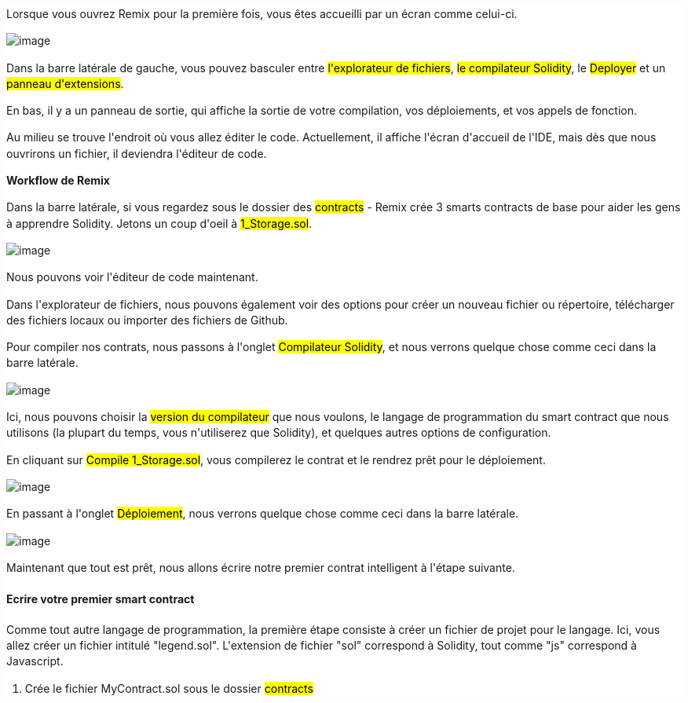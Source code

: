 Lorsque vous ouvrez Remix pour la première fois, vous êtes accueilli par un écran comme celui-ci.

![image](https://i.imgur.com/4RqBi40.png)

Dans la barre latérale de gauche, vous pouvez basculer entre <mark>l'explorateur de fichiers</mark>, <mark>le compilateur Solidity</mark>, le <mark>Deployer</mark> et un <mark>panneau d'extensions</mark>.

En bas, il y a un panneau de sortie, qui affiche la sortie de votre compilation, vos déploiements, et vos appels de fonction.

Au milieu se trouve l'endroit où vous allez éditer le code. Actuellement, il affiche l'écran d'accueil de l'IDE, mais dès que nous ouvrirons un fichier, il deviendra l'éditeur de code.

**Workflow de Remix**

Dans la barre latérale, si vous regardez sous le dossier des <mark>contracts</mark> - Remix crée 3 smarts contracts de base pour aider les gens à apprendre Solidity. Jetons un coup d'oeil à <mark>1_Storage.sol</mark>.

![image](https://i.imgur.com/OdGQABf.png)

Nous pouvons voir l'éditeur de code maintenant.

Dans l'explorateur de fichiers, nous pouvons également voir des options pour créer un nouveau fichier ou répertoire, télécharger des fichiers locaux ou importer des fichiers de Github.

Pour compiler nos contrats, nous passons à l'onglet <mark>Compilateur Solidity</mark>, et nous verrons quelque chose comme ceci dans la barre latérale.

<img alt="image" src="https://i.imgur.com/kr0a26J.png" width="200" height="400">

Ici, nous pouvons choisir la <mark>version du compilateur</mark> que nous voulons, le langage de programmation du smart contract que nous utilisons (la plupart du temps, vous n'utiliserez que Solidity), et quelques autres options de configuration.

En cliquant sur <mark>Compile 1_Storage.sol</mark>, vous compilerez le contrat et le rendrez prêt pour le déploiement.

<img alt="image" src="https://i.imgur.com/KieTxyw.png" width="200" height="400">

En passant à l'onglet <mark>Déploiement</mark>, nous verrons quelque chose comme ceci dans la barre latérale.

<img alt="image" src="https://i.imgur.com/svMiVS3.png" width="200" height="400">


Maintenant que tout est prêt, nous allons écrire notre premier contrat intelligent à l'étape suivante.

#### Ecrire votre premier smart contract

Comme tout autre langage de programmation, la première étape consiste à créer un fichier de projet pour le langage. Ici, vous allez créer un fichier intitulé "legend.sol". L'extension de fichier "sol" correspond à Solidity, tout comme "js" correspond à Javascript.

1. Crée le fichier MyContract.sol sous le dossier <mark>contracts</mark>

